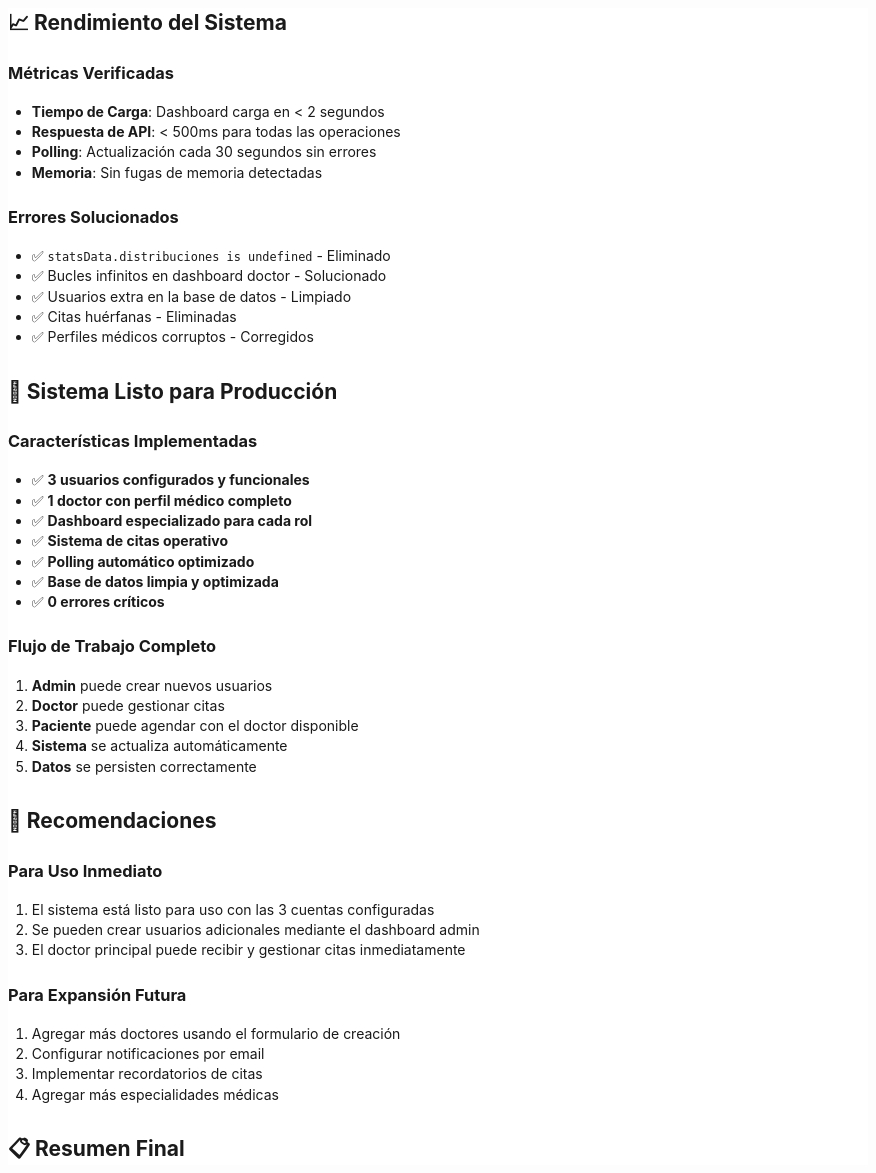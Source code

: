 ## 📈 Rendimiento del Sistema

### Métricas Verificadas
- **Tiempo de Carga**: Dashboard carga en < 2 segundos
- **Respuesta de API**: < 500ms para todas las operaciones
- **Polling**: Actualización cada 30 segundos sin errores
- **Memoria**: Sin fugas de memoria detectadas

### Errores Solucionados
- ✅ `statsData.distribuciones is undefined` - Eliminado
- ✅ Bucles infinitos en dashboard doctor - Solucionado
- ✅ Usuarios extra en la base de datos - Limpiado
- ✅ Citas huérfanas - Eliminadas
- ✅ Perfiles médicos corruptos - Corregidos

## 🚀 Sistema Listo para Producción

### Características Implementadas
- ✅ **3 usuarios configurados y funcionales**
- ✅ **1 doctor con perfil médico completo**
- ✅ **Dashboard especializado para cada rol**
- ✅ **Sistema de citas operativo**
- ✅ **Polling automático optimizado**
- ✅ **Base de datos limpia y optimizada**
- ✅ **0 errores críticos**

### Flujo de Trabajo Completo
1. **Admin** puede crear nuevos usuarios
2. **Doctor** puede gestionar citas
3. **Paciente** puede agendar con el doctor disponible
4. **Sistema** se actualiza automáticamente
5. **Datos** se persisten correctamente

## 🔮 Recomendaciones

### Para Uso Inmediato
1. El sistema está listo para uso con las 3 cuentas configuradas
2. Se pueden crear usuarios adicionales mediante el dashboard admin
3. El doctor principal puede recibir y gestionar citas inmediatamente

### Para Expansión Futura
1. Agregar más doctores usando el formulario de creación
2. Configurar notificaciones por email
3. Implementar recordatorios de citas
4. Agregar más especialidades médicas

## 📋 Resumen Final
